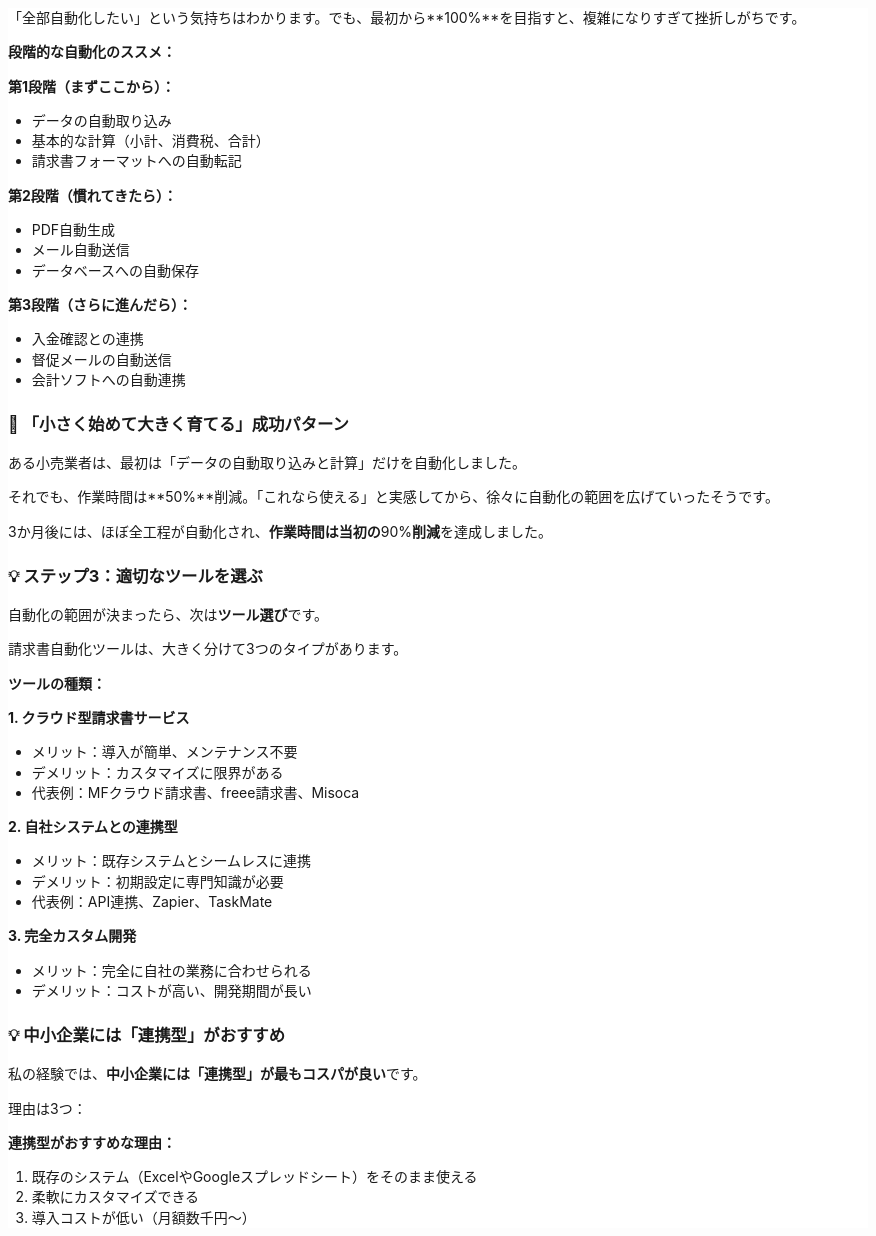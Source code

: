 「全部自動化したい」という気持ちはわかります。でも、最初から**100%**を目指すと、複雑になりすぎて挫折しがちです。

**段階的な自動化のススメ：**

**第1段階（まずここから）：**
- データの自動取り込み
- 基本的な計算（小計、消費税、合計）
- 請求書フォーマットへの自動転記

**第2段階（慣れてきたら）：**
- PDF自動生成
- メール自動送信
- データベースへの自動保存

**第3段階（さらに進んだら）：**
- 入金確認との連携
- 督促メールの自動送信
- 会計ソフトへの自動連携

### 📍 「小さく始めて大きく育てる」成功パターン

ある小売業者は、最初は「データの自動取り込みと計算」だけを自動化しました。

それでも、作業時間は**50%**削減。「これなら使える」と実感してから、徐々に自動化の範囲を広げていったそうです。

3か月後には、ほぼ全工程が自動化され、**作業時間は当初の**90%**削減**を達成しました。

### <span class="text-teal">💡 ステップ3：適切なツールを選ぶ</span>

自動化の範囲が決まったら、次は**ツール選び**です。

請求書自動化ツールは、大きく分けて3つのタイプがあります。

**ツールの種類：**

**1. クラウド型請求書サービス**
- メリット：導入が簡単、メンテナンス不要
- デメリット：カスタマイズに限界がある
- 代表例：MFクラウド請求書、freee請求書、Misoca

**2. 自社システムとの連携型**
- メリット：既存システムとシームレスに連携
- デメリット：初期設定に専門知識が必要
- 代表例：API連携、Zapier、TaskMate

**3. 完全カスタム開発**
- メリット：完全に自社の業務に合わせられる
- デメリット：コストが高い、開発期間が長い

### <span class="text-teal">💡 中小企業には「連携型」がおすすめ</span>

私の経験では、**中小企業には「連携型」が最もコスパが良い**です。

理由は3つ：

**連携型がおすすめな理由：**
1. 既存のシステム（ExcelやGoogleスプレッドシート）をそのまま使える
2. 柔軟にカスタマイズできる
3. 導入コストが低い（月額数千円〜）
